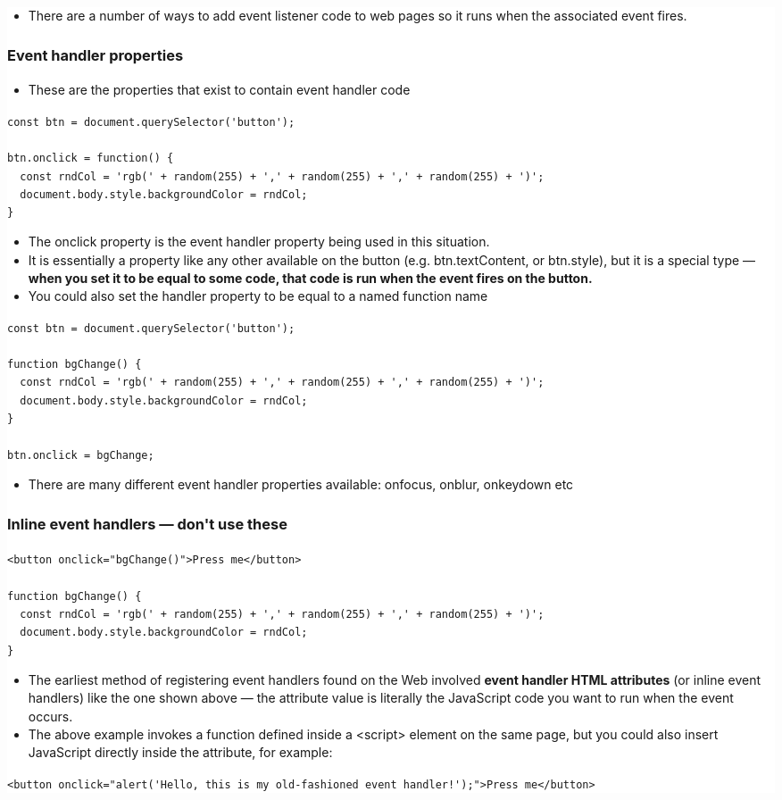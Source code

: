- There are a number of ways to add event listener code to web pages so it runs when the associated event fires.

### Event handler properties

- These are the properties that exist to contain event handler code

```
const btn = document.querySelector('button');

btn.onclick = function() {
  const rndCol = 'rgb(' + random(255) + ',' + random(255) + ',' + random(255) + ')';
  document.body.style.backgroundColor = rndCol;
}
```

- The onclick property is the event handler property being used in this situation.
- It is essentially a property like any other available on the button (e.g. btn.textContent, or btn.style), but it is a special type — **when you set it to be equal to some code, that code is run when the event fires on the button.**
- You could also set the handler property to be equal to a named function name

```
const btn = document.querySelector('button');

function bgChange() {
  const rndCol = 'rgb(' + random(255) + ',' + random(255) + ',' + random(255) + ')';
  document.body.style.backgroundColor = rndCol;
}

btn.onclick = bgChange;
```

- There are many different event handler properties available: onfocus, onblur, onkeydown etc

### Inline event handlers — don't use these

```
<button onclick="bgChange()">Press me</button>

function bgChange() {
  const rndCol = 'rgb(' + random(255) + ',' + random(255) + ',' + random(255) + ')';
  document.body.style.backgroundColor = rndCol;
}
```

- The earliest method of registering event handlers found on the Web involved **event handler HTML attributes** (or inline event handlers) like the one shown above — the attribute value is literally the JavaScript code you want to run when the event occurs.
- The above example invokes a function defined inside a \<script> element on the same page, but you could also insert JavaScript directly inside the attribute, for example:

```
<button onclick="alert('Hello, this is my old-fashioned event handler!');">Press me</button>
```
